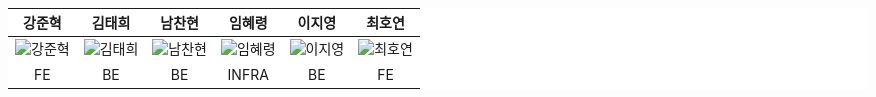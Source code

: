 |                                              **강준혁**                                              |                                              **김태희**                                              |                                              **남찬현**                                              |                                              **임혜령**                                              |                                              **이지영**                                              |                                              **최호연**                                              |
| :--------------------------------------------------------------------------------------------------: | :--------------------------------------------------------------------------------------------------: | :--------------------------------------------------------------------------------------------------: | :--------------------------------------------------------------------------------------------------: | :--------------------------------------------------------------------------------------------------: | :--------------------------------------------------------------------------------------------------: |
| ![강준혁](https://github.com/yeongleej/Triplog/assets/81922339/a77eca15-90d8-41f0-bc81-3c8d21eb120e) | ![김태희](https://github.com/yeongleej/Triplog/assets/81922339/4843792a-3929-4e46-a472-22c377f54921) | ![남찬현](https://github.com/yeongleej/Triplog/assets/81922339/99dcd0f4-057b-4e7a-a3fb-51f9826da3f6) | ![임혜령](https://github.com/yeongleej/Triplog/assets/81922339/8876276e-ed41-49c6-a77f-8763df41d158) | ![이지영](https://github.com/yeongleej/Triplog/assets/81922339/a5f8cf2d-f4cb-42d5-bec3-ad64fe3b7fcf) | ![최호연](https://github.com/yeongleej/Triplog/assets/81922339/62b6ad58-f30b-4194-9948-889cb018c945) |
|                                &nbsp;&nbsp;&nbsp;FE&nbsp;&nbsp;&nbsp;                                |                                &nbsp;&nbsp;&nbsp;BE&nbsp;&nbsp;&nbsp;                                |                                &nbsp;&nbsp;&nbsp;BE&nbsp;&nbsp;&nbsp;                                |                                                INFRA                                                 |                                &nbsp;&nbsp;&nbsp;BE&nbsp;&nbsp;&nbsp;                                |                                &nbsp;&nbsp;&nbsp;FE&nbsp;&nbsp;&nbsp;                                |

</div>
